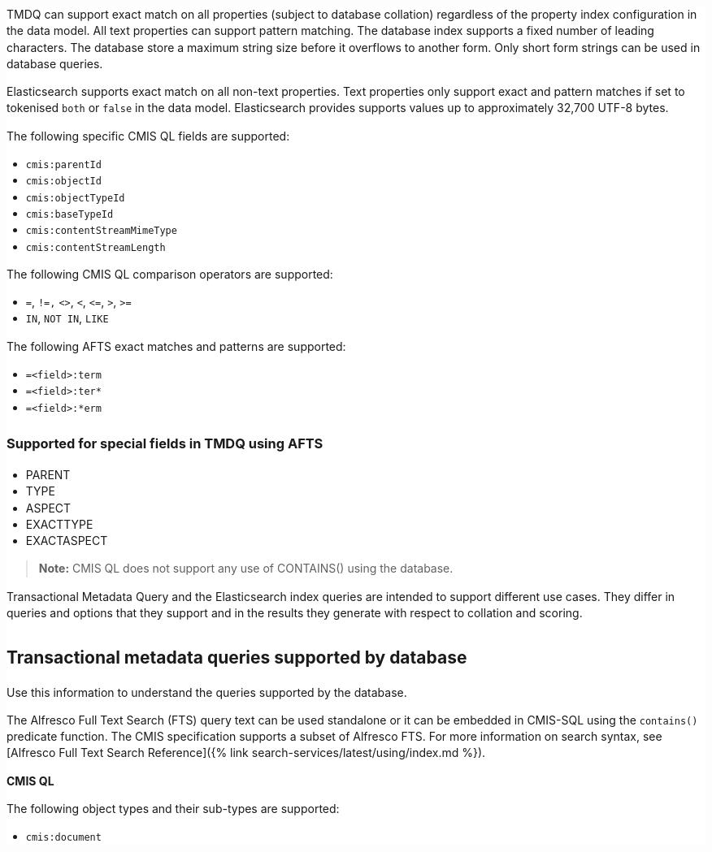 TMDQ can support exact match on all properties (subject to database collation) regardless of the property index configuration in the data model. All text properties can support pattern matching. The database index supports a fixed number of leading characters. The database store a maximum string size before it overflows to another form. Only short form strings can be used in database queries.

Elasticsearch supports exact match on all non-text properties. Text properties only support exact and pattern matches if set to tokenised `both` or `false` in the data model. Elasticsearch provides supports values up to approximately 32,700 UTF-8 bytes.

The following specific CMIS QL fields are supported:

* `cmis:parentId`
* `cmis:objectId`
* `cmis:objectTypeId`
* `cmis:baseTypeId`
* `cmis:contentStreamMimeType`
* `cmis:contentStreamLength`

The following CMIS QL comparison operators are supported:

* `=`, `!=,` `<>`, `<`, `<=`, `>`, `>=`
* `IN`, `NOT IN`, `LIKE`

The following AFTS exact matches and patterns are supported:

* `=<field>:term`
* `=<field>:ter*`
* `=<field>:*erm`

### Supported for special fields in TMDQ using AFTS

* PARENT
* TYPE
* ASPECT
* EXACTTYPE
* EXACTASPECT

> **Note:** CMIS QL does not support any use of CONTAINS() using the database.

Transactional Metadata Query and the Elasticsearch index queries are intended to support different use cases. They differ in queries and options that they support and in the results they generate with respect to collation and scoring.

## Transactional metadata queries supported by database

Use this information to understand the queries supported by the database.

The Alfresco Full Text Search (FTS) query text can be used standalone or it can be embedded in CMIS-SQL using the `contains()` predicate function. The CMIS specification supports a subset of Alfresco FTS. For more information on search syntax, see [Alfresco Full Text Search Reference]({% link search-services/latest/using/index.md %}).

**CMIS QL**

The following object types and their sub-types are supported:

* `cmis:document`
